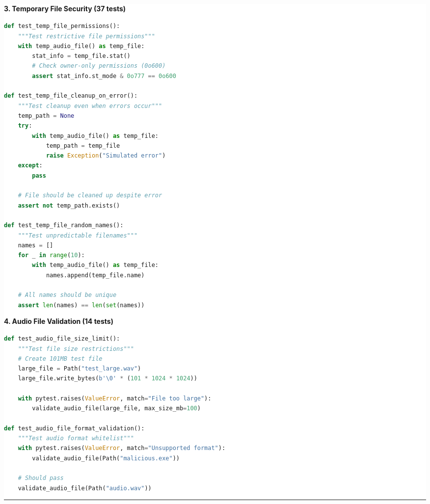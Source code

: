 **3. Temporary File Security (37 tests)**
```python
def test_temp_file_permissions():
    """Test restrictive file permissions"""
    with temp_audio_file() as temp_file:
        stat_info = temp_file.stat()
        # Check owner-only permissions (0o600)
        assert stat_info.st_mode & 0o777 == 0o600

def test_temp_file_cleanup_on_error():
    """Test cleanup even when errors occur"""
    temp_path = None
    try:
        with temp_audio_file() as temp_file:
            temp_path = temp_file
            raise Exception("Simulated error")
    except:
        pass

    # File should be cleaned up despite error
    assert not temp_path.exists()

def test_temp_file_random_names():
    """Test unpredictable filenames"""
    names = []
    for _ in range(10):
        with temp_audio_file() as temp_file:
            names.append(temp_file.name)

    # All names should be unique
    assert len(names) == len(set(names))
```

**4. Audio File Validation (14 tests)**
```python
def test_audio_file_size_limit():
    """Test file size restrictions"""
    # Create 101MB test file
    large_file = Path("test_large.wav")
    large_file.write_bytes(b'\0' * (101 * 1024 * 1024))

    with pytest.raises(ValueError, match="File too large"):
        validate_audio_file(large_file, max_size_mb=100)

def test_audio_file_format_validation():
    """Test audio format whitelist"""
    with pytest.raises(ValueError, match="Unsupported format"):
        validate_audio_file(Path("malicious.exe"))

    # Should pass
    validate_audio_file(Path("audio.wav"))
```

---